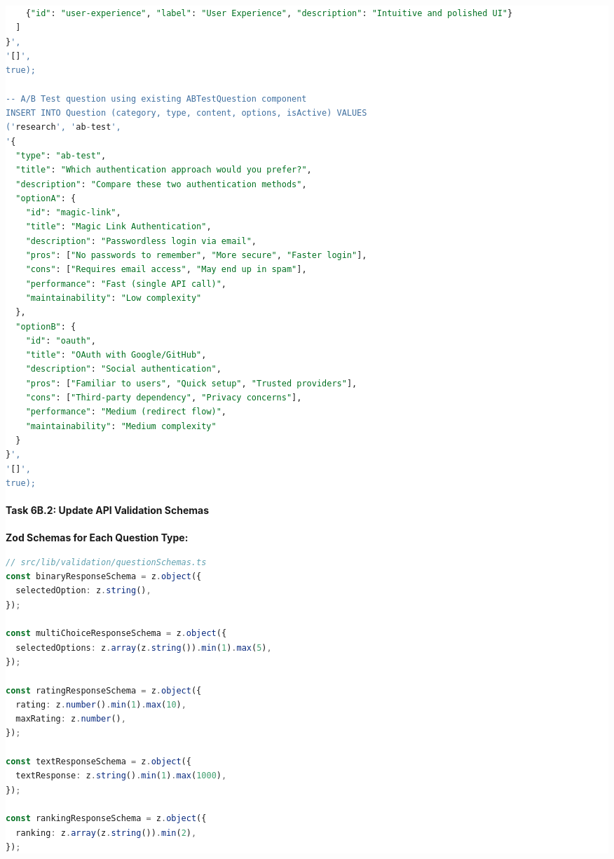 ```sql
    {"id": "user-experience", "label": "User Experience", "description": "Intuitive and polished UI"}
  ]
}',
'[]',
true);

-- A/B Test question using existing ABTestQuestion component
INSERT INTO Question (category, type, content, options, isActive) VALUES
('research', 'ab-test',
'{
  "type": "ab-test",
  "title": "Which authentication approach would you prefer?",
  "description": "Compare these two authentication methods",
  "optionA": {
    "id": "magic-link",
    "title": "Magic Link Authentication",
    "description": "Passwordless login via email",
    "pros": ["No passwords to remember", "More secure", "Faster login"],
    "cons": ["Requires email access", "May end up in spam"],
    "performance": "Fast (single API call)",
    "maintainability": "Low complexity"
  },
  "optionB": {
    "id": "oauth",
    "title": "OAuth with Google/GitHub",
    "description": "Social authentication",
    "pros": ["Familiar to users", "Quick setup", "Trusted providers"],
    "cons": ["Third-party dependency", "Privacy concerns"],
    "performance": "Medium (redirect flow)",
    "maintainability": "Medium complexity"
  }
}',
'[]',
true);
```

#### Task 6B.2: Update API Validation Schemas

**Zod Schemas for Each Question Type:**

```typescript
// src/lib/validation/questionSchemas.ts
const binaryResponseSchema = z.object({
  selectedOption: z.string(),
});

const multiChoiceResponseSchema = z.object({
  selectedOptions: z.array(z.string()).min(1).max(5),
});

const ratingResponseSchema = z.object({
  rating: z.number().min(1).max(10),
  maxRating: z.number(),
});

const textResponseSchema = z.object({
  textResponse: z.string().min(1).max(1000),
});

const rankingResponseSchema = z.object({
  ranking: z.array(z.string()).min(2),
});

```